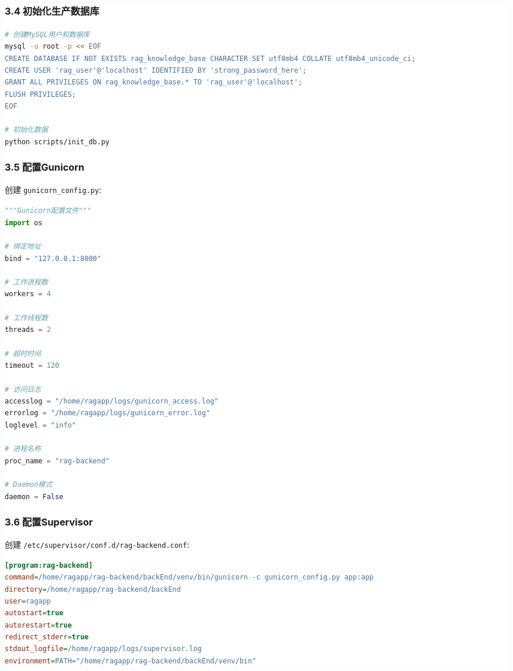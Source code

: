 ### 3.4 初始化生产数据库

```bash
# 创建MySQL用户和数据库
mysql -u root -p << EOF
CREATE DATABASE IF NOT EXISTS rag_knowledge_base CHARACTER SET utf8mb4 COLLATE utf8mb4_unicode_ci;
CREATE USER 'rag_user'@'localhost' IDENTIFIED BY 'strong_password_here';
GRANT ALL PRIVILEGES ON rag_knowledge_base.* TO 'rag_user'@'localhost';
FLUSH PRIVILEGES;
EOF

# 初始化数据
python scripts/init_db.py
```

### 3.5 配置Gunicorn

创建 `gunicorn_config.py`:

```python
"""Gunicorn配置文件"""
import os

# 绑定地址
bind = "127.0.0.1:8000"

# 工作进程数
workers = 4

# 工作线程数
threads = 2

# 超时时间
timeout = 120

# 访问日志
accesslog = "/home/ragapp/logs/gunicorn_access.log"
errorlog = "/home/ragapp/logs/gunicorn_error.log"
loglevel = "info"

# 进程名称
proc_name = "rag-backend"

# Daemon模式
daemon = False
```

### 3.6 配置Supervisor

创建 `/etc/supervisor/conf.d/rag-backend.conf`:

```ini
[program:rag-backend]
command=/home/ragapp/rag-backend/backEnd/venv/bin/gunicorn -c gunicorn_config.py app:app
directory=/home/ragapp/rag-backend/backEnd
user=ragapp
autostart=true
autorestart=true
redirect_stderr=true
stdout_logfile=/home/ragapp/logs/supervisor.log
environment=PATH="/home/ragapp/rag-backend/backEnd/venv/bin"
```
